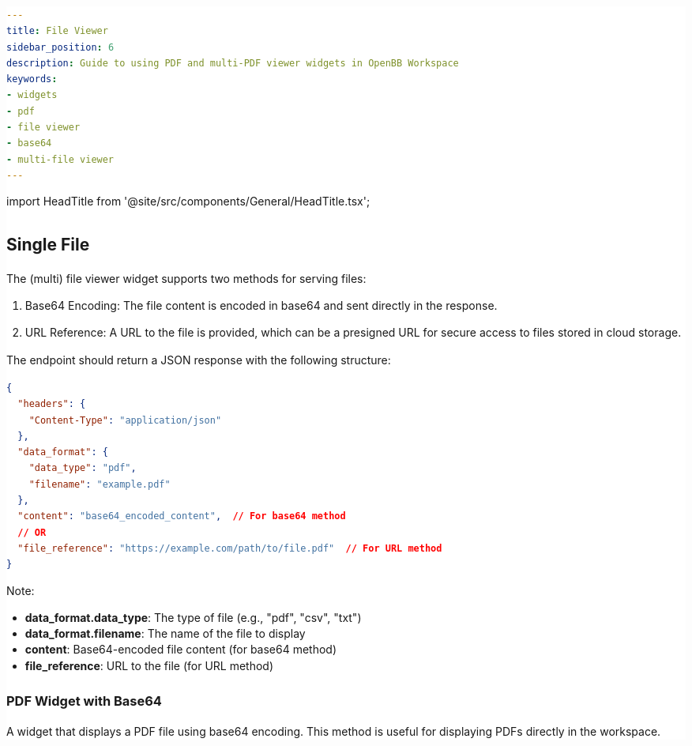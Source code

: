 ```yaml
---
title: File Viewer
sidebar_position: 6
description: Guide to using PDF and multi-PDF viewer widgets in OpenBB Workspace
keywords:
- widgets
- pdf
- file viewer
- base64
- multi-file viewer
---
```


import HeadTitle from '@site/src/components/General/HeadTitle.tsx';

<HeadTitle title="File Viewer | OpenBB Workspace Docs" />

## Single File

The (multi) file viewer widget supports two methods for serving files:

1. Base64 Encoding: The file content is encoded in base64 and sent directly in the response.

2. URL Reference: A URL to the file is provided, which can be a presigned URL for secure access to files stored in cloud storage.

The endpoint should return a JSON response with the following structure:

```json
{
  "headers": {
    "Content-Type": "application/json"
  },
  "data_format": {
    "data_type": "pdf",
    "filename": "example.pdf"
  },
  "content": "base64_encoded_content",  // For base64 method
  // OR
  "file_reference": "https://example.com/path/to/file.pdf"  // For URL method
}
```

Note:

- **data_format.data_type**: The type of file (e.g., "pdf", "csv", "txt")
- **data_format.filename**: The name of the file to display
- **content**: Base64-encoded file content (for base64 method)
- **file_reference**: URL to the file (for URL method)

### PDF Widget with Base64

A widget that displays a PDF file using base64 encoding. This method is useful for displaying PDFs directly in the workspace.
